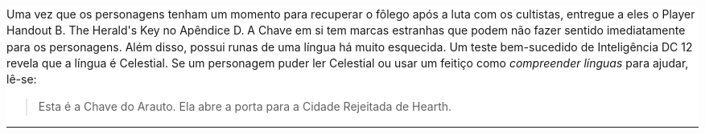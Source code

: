 Uma vez que os personagens tenham um momento para recuperar o fôlego após a luta com os cultistas, entregue a eles o Player Handout B. The Herald's Key no Apêndice D. A Chave em si tem marcas estranhas que podem não fazer sentido imediatamente para os personagens. Além disso, possui runas de uma língua há muito esquecida. Um teste bem-sucedido de Inteligência DC 12 revela que a língua é Celestial. Se um personagem puder ler Celestial ou usar um feitiço como *compreender línguas* para ajudar, lê-se:

> Esta é a Chave do Arauto. Ela abre a porta para a Cidade Rejeitada de Hearth.

---
